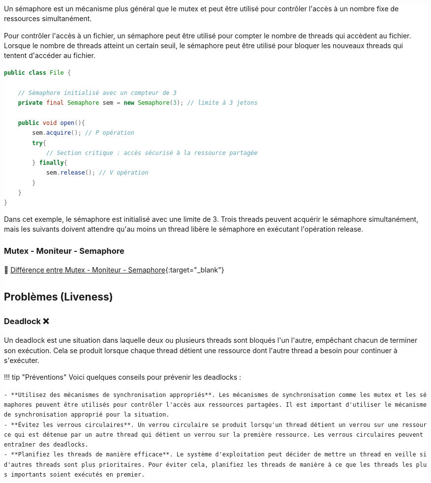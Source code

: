 Un sémaphore est un mécanisme plus général que le mutex et peut être utilisé pour contrôler l'accès à un nombre fixe de ressources simultanément.

Pour contrôler l'accès à un fichier, un sémaphore peut être utilisé pour compter le nombre de threads qui accèdent au fichier. Lorsque le nombre de threads atteint un certain seuil, le sémaphore peut être utilisé pour bloquer les nouveaux threads qui tentent d'accéder au fichier.

```java linenums="1" hl_lines="7 11"
public class File {

    // Sémaphore initialisé avec un compteur de 3
    private final Semaphore sem = new Semaphore(3); // limite à 3 jetons

    public void open(){
        sem.acquire(); // P opération
        try{
            // Section critique : accès sécurisé à la ressource partagée
        } finally{
            sem.release(); // V opération
        }
    }
}
```

Dans cet exemple, le sémaphore est initialisé avec une limite de 3. Trois threads peuvent acquérir le sémaphore simultanément, mais les suivants doivent attendre qu'au moins un thread libère le sémaphore en exécutant l'opération release.

### Mutex - Moniteur - Semaphore

📄 [Différence entre Mutex - Moniteur - Semaphore](https://codegym.cc/fr/groups/posts/fr.220.difference-entre-un-mutex-un-moniteur-et-un-semaphore){:target="_blank"}

## Problèmes (Liveness)

### Deadlock ❌

Un deadlock est une situation dans laquelle deux ou plusieurs threads sont bloqués l'un l'autre, empêchant chacun de terminer son exécution. Cela se produit lorsque chaque thread détient une ressource dont l'autre thread a besoin pour continuer à s'exécuter.

!!! tip "Préventions"
    Voici quelques conseils pour prévenir les deadlocks :

    - **Utilisez des mécanismes de synchronisation appropriés**. Les mécanismes de synchronisation comme les mutex et les sémaphores peuvent être utilisés pour contrôler l'accès aux ressources partagées. Il est important d'utiliser le mécanisme de synchronisation approprié pour la situation.
    - **Évitez les verrous circulaires**. Un verrou circulaire se produit lorsqu'un thread détient un verrou sur une ressource qui est détenue par un autre thread qui détient un verrou sur la première ressource. Les verrous circulaires peuvent entraîner des deadlocks.
    - **Planifiez les threads de manière efficace**. Le système d'exploitation peut décider de mettre un thread en veille si d'autres threads sont plus prioritaires. Pour éviter cela, planifiez les threads de manière à ce que les threads les plus importants soient exécutés en premier.
